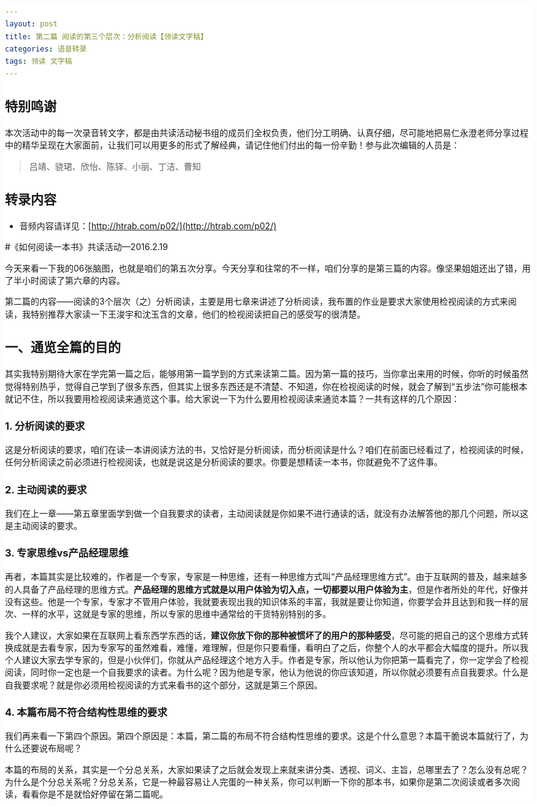 ```yaml
---
layout: post
title: 第二篇 阅读的第三个层次：分析阅读【领读文字稿】
categories: 语音转录
tags: 领读 文字稿
---
```


## 特别鸣谢

本次活动中的每一次录音转文字，都是由共读活动秘书组的成员们全权负责，他们分工明确、认真仔细，尽可能地把易仁永澄老师分享过程中的精华呈现在大家面前，让我们可以用更多的形式了解经典，请记住他们付出的每一份辛勤！参与此次编辑的人员是：

> 吕靖、骁珺、欣怡、陈铎、小丽、丁洁、曹知

## 转录内容

- 音频内容请详见：[http://htrab.com/p02/](http://htrab.com/p02/)

#《如何阅读一本书》共读活动—2016.2.19

今天来看一下我的06张脑图，也就是咱们的第五次分享。今天分享和往常的不一样，咱们分享的是第三篇的内容。像坚果姐姐还出了错，用了半小时阅读了第六章的内容。

第二篇的内容——阅读的3个层次（之）分析阅读，主要是用七章来讲述了分析阅读，我布置的作业是要求大家使用检视阅读的方式来阅读，我特别推荐大家读一下王浚宇和沈玉含的文章，他们的检视阅读把自己的感受写的很清楚。

## 一、通览全篇的目的
其实我特别期待大家在学完第一篇之后，能够用第一篇学到的方式来读第二篇。因为第一篇的技巧，当你拿出来用的时候，你听的时候虽然觉得特别热乎，觉得自己学到了很多东西，但其实上很多东西还是不清楚、不知道，你在检视阅读的时候，就会了解到“五步法”你可能根本就记不住，所以我要用检视阅读来通览这个事。给大家说一下为什么要用检视阅读来通览本篇？一共有这样的几个原因：

### 1. 分析阅读的要求
这是分析阅读的要求，咱们在读一本讲阅读方法的书，又恰好是分析阅读，而分析阅读是什么？咱们在前面已经看过了，检视阅读的时候，任何分析阅读之前必须进行检视阅读，也就是说这是分析阅读的要求。你要是想精读一本书，你就避免不了这件事。

### 2. 主动阅读的要求
我们在上一章——第五章里面学到做一个自我要求的读者，主动阅读就是你如果不进行通读的话，就没有办法解答他的那几个问题，所以这是主动阅读的要求。

### 3. 专家思维vs产品经理思维
再者，本篇其实是比较难的，作者是一个专家，专家是一种思维，还有一种思维方式叫“产品经理思维方式”。由于互联网的普及，越来越多的人具备了产品经理的思维方式。**产品经理的思维方式就是以用户体验为切入点，一切都要以用户体验为主**，但是作者所处的年代，好像并没有这些。他是一个专家，专家才不管用户体验，我就要表现出我的知识体系的丰富，我就是要让你知道，你要学会并且达到和我一样的层次、一样的水平，这就是专家的思维，所以专家的思维中通常给的干货特别特别的多。

我个人建议，大家如果在互联网上看东西学东西的话，**建议你放下你的那种被惯坏了的用户的那种感受**，尽可能的把自己的这个思维方式转换成就是去看专家，因为专家写的虽然难看，难懂，难理解，但是你只要看懂，看明白了之后，你整个人的水平都会大幅度的提升。所以我个人建议大家去学专家的，但是小伙伴们，你就从产品经理这个地方入手。作者是专家，所以他认为你把第一篇看完了，你一定学会了检视阅读，同时你一定也是一个自我要求的读者。为什么呢？因为他是专家，他认为他说的你应该知道，所以你就必须要有点自我要求。什么是自我要求呢？就是你必须用检视阅读的方式来看书的这个部分，这就是第三个原因。

### 4. 本篇布局不符合结构性思维的要求
我们再来看一下第四个原因。第四个原因是：本篇，第二篇的布局不符合结构性思维的要求。这是个什么意思？本篇干脆说本篇就行了，为什么还要说布局呢？

本篇的布局的关系，其实是一个分总关系，大家如果读了之后就会发现上来就来讲分类、透视、词义、主旨，总哪里去了？怎么没有总呢？为什么是个分总关系呢？分总关系，它是一种最容易让人完蛋的一种关系，你可以判断一下你的那本书，如果你是第二次阅读或者多次阅读，看看你是不是就恰好停留在第二篇呢。
